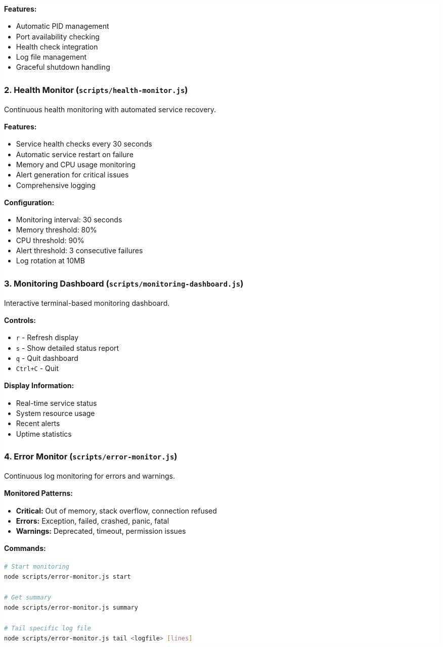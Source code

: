 **Features:**
- Automatic PID management
- Port availability checking
- Health check integration
- Log file management
- Graceful shutdown handling

### 2. Health Monitor (`scripts/health-monitor.js`)

Continuous health monitoring with automated service recovery.

**Features:**
- Service health checks every 30 seconds
- Automatic service restart on failure
- Memory and CPU usage monitoring
- Alert generation for critical issues
- Comprehensive logging

**Configuration:**
- Monitoring interval: 30 seconds
- Memory threshold: 80%
- CPU threshold: 90%
- Alert threshold: 3 consecutive failures
- Log rotation at 10MB

### 3. Monitoring Dashboard (`scripts/monitoring-dashboard.js`)

Interactive terminal-based monitoring dashboard.

**Controls:**
- `r` - Refresh display
- `s` - Show detailed status report
- `q` - Quit dashboard
- `Ctrl+C` - Quit

**Display Information:**
- Real-time service status
- System resource usage
- Recent alerts
- Uptime statistics

### 4. Error Monitor (`scripts/error-monitor.js`)

Continuous log monitoring for errors and warnings.

**Monitored Patterns:**
- **Critical:** Out of memory, stack overflow, connection refused
- **Errors:** Exception, failed, crashed, panic, fatal
- **Warnings:** Deprecated, timeout, permission issues

**Commands:**
```bash
# Start monitoring
node scripts/error-monitor.js start

# Get summary
node scripts/error-monitor.js summary

# Tail specific log file
node scripts/error-monitor.js tail <logfile> [lines]
```
